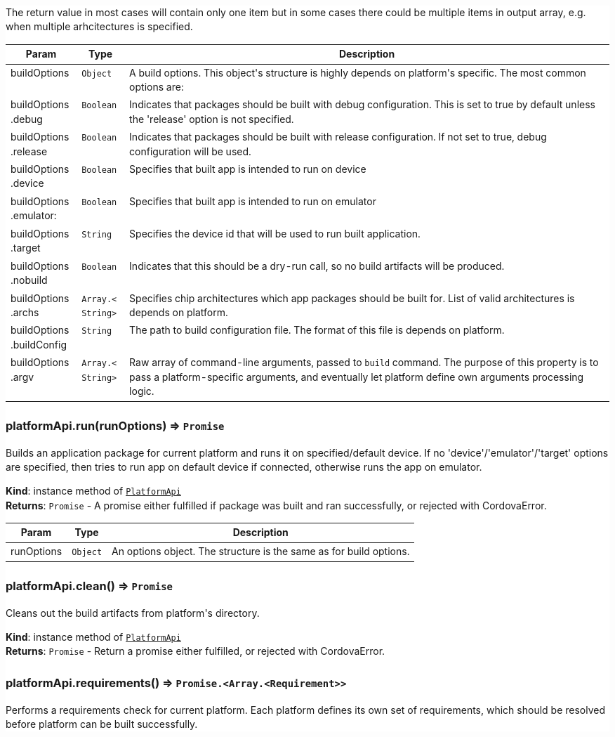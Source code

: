 The return value in most cases will contain only one item but in some cases
  there could be multiple items in output array, e.g. when multiple
  arhcitectures is specified.  

| Param | Type | Description |
| --- | --- | --- |
| buildOptions | <code>Object</code> | A build options. This object's structure is   highly depends on platform's specific. The most common options are: |
| buildOptions.debug | <code>Boolean</code> | Indicates that packages should be   built with debug configuration. This is set to true by default unless the   'release' option is not specified. |
| buildOptions.release | <code>Boolean</code> | Indicates that packages should be   built with release configuration. If not set to true, debug configuration   will be used. |
| buildOptions.device | <code>Boolean</code> | Specifies that built app is intended   to run on device |
| buildOptions.emulator: | <code>Boolean</code> | Specifies that built app is   intended to run on emulator |
| buildOptions.target | <code>String</code> | Specifies the device id that will be   used to run built application. |
| buildOptions.nobuild | <code>Boolean</code> | Indicates that this should be a   dry-run call, so no build artifacts will be produced. |
| buildOptions.archs | <code>Array.&lt;String&gt;</code> | Specifies chip architectures which   app packages should be built for. List of valid architectures is depends on   platform. |
| buildOptions.buildConfig | <code>String</code> | The path to build configuration   file. The format of this file is depends on platform. |
| buildOptions.argv | <code>Array.&lt;String&gt;</code> | Raw array of command-line arguments,   passed to `build` command. The purpose of this property is to pass a   platform-specific arguments, and eventually let platform define own   arguments processing logic. |

<a name="PlatformApi+run"></a>
### platformApi.run(runOptions) ⇒ <code>Promise</code>
Builds an application package for current platform and runs it on
  specified/default device. If no 'device'/'emulator'/'target' options are
  specified, then tries to run app on default device if connected, otherwise
  runs the app on emulator.

**Kind**: instance method of <code>[PlatformApi](#PlatformApi)</code>  
**Returns**: <code>Promise</code> - A promise either fulfilled if package was built and ran
  successfully, or rejected with CordovaError.  

| Param | Type | Description |
| --- | --- | --- |
| runOptions | <code>Object</code> | An options object. The structure is the same   as for build options. |

<a name="PlatformApi+clean"></a>
### platformApi.clean() ⇒ <code>Promise</code>
Cleans out the build artifacts from platform's directory.

**Kind**: instance method of <code>[PlatformApi](#PlatformApi)</code>  
**Returns**: <code>Promise</code> - Return a promise either fulfilled, or rejected with
  CordovaError.  
<a name="PlatformApi+requirements"></a>
### platformApi.requirements() ⇒ <code>Promise.&lt;Array.&lt;Requirement&gt;&gt;</code>
Performs a requirements check for current platform. Each platform defines its
  own set of requirements, which should be resolved before platform can be
  built successfully.
